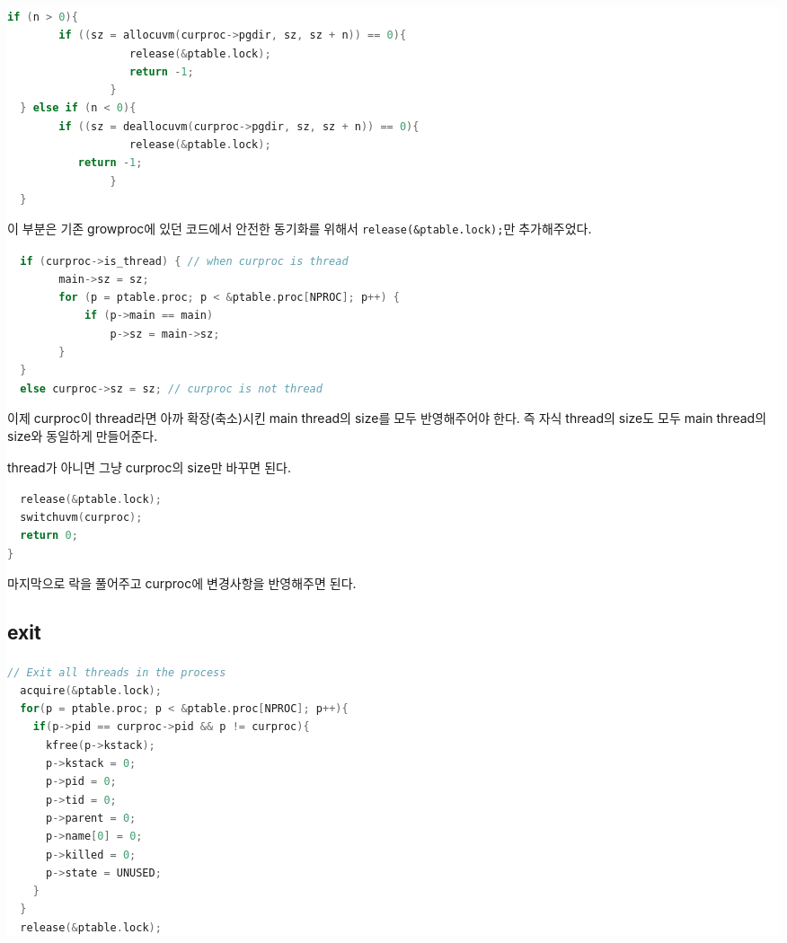 ```c
if (n > 0){
        if ((sz = allocuvm(curproc->pgdir, sz, sz + n)) == 0){ 
				   release(&ptable.lock);
				   return -1;
				}
  } else if (n < 0){
        if ((sz = deallocuvm(curproc->pgdir, sz, sz + n)) == 0){
			 	   release(&ptable.lock);
           return -1;
				}
  }
```

이 부분은 기존 growproc에 있던 코드에서 안전한 동기화를 위해서 `release(&ptable.lock);`만 추가해주었다. 

```c
  if (curproc->is_thread) { // when curproc is thread
	  	main->sz = sz;
    	for (p = ptable.proc; p < &ptable.proc[NPROC]; p++) {
      		if (p->main == main)
        		p->sz = main->sz;
    	}
  } 	 
  else curproc->sz = sz; // curproc is not thread
```

이제 curproc이 thread라면 아까 확장(축소)시킨 main thread의 size를 모두 반영해주어야 한다. 즉 자식 thread의 size도 모두 main thread의 size와 동일하게 만들어준다. 

thread가 아니면 그냥 curproc의 size만 바꾸면 된다.

```c
  release(&ptable.lock);
  switchuvm(curproc);
  return 0;
}
```

마지막으로 락을 풀어주고 curproc에 변경사항을 반영해주면 된다.

## exit

```c
// Exit all threads in the process
  acquire(&ptable.lock);
  for(p = ptable.proc; p < &ptable.proc[NPROC]; p++){
    if(p->pid == curproc->pid && p != curproc){
      kfree(p->kstack);
      p->kstack = 0;
      p->pid = 0;
      p->tid = 0;
      p->parent = 0;
      p->name[0] = 0;
      p->killed = 0;
      p->state = UNUSED;
    }
  }
  release(&ptable.lock);
```
